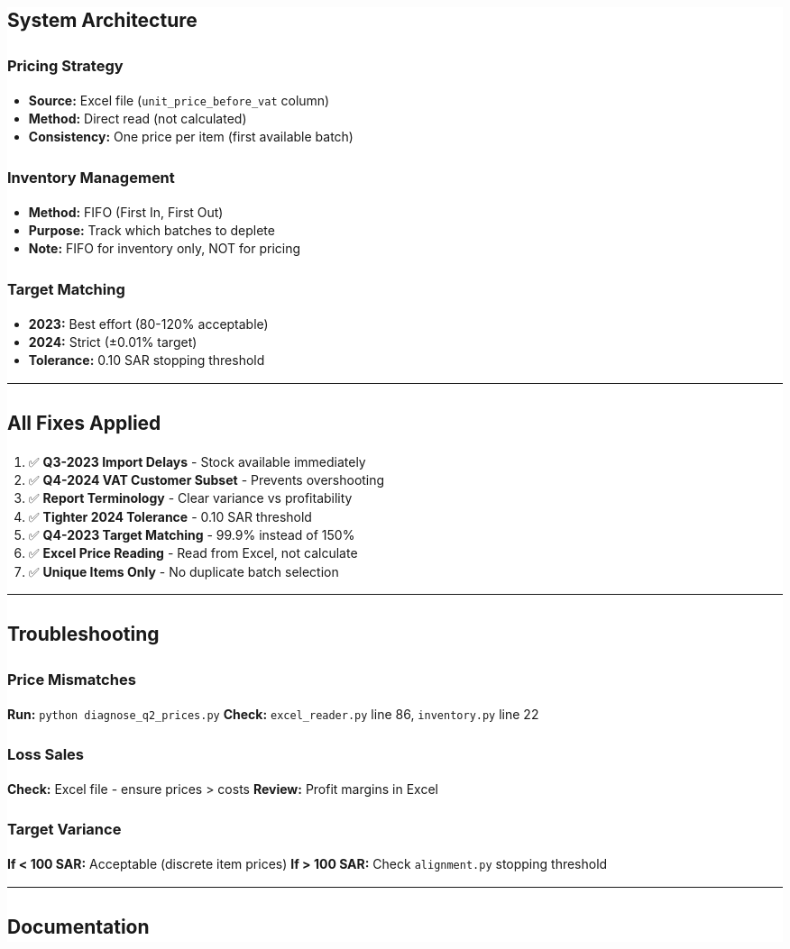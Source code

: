 
## System Architecture

### Pricing Strategy
- **Source:** Excel file (`unit_price_before_vat` column)
- **Method:** Direct read (not calculated)
- **Consistency:** One price per item (first available batch)

### Inventory Management
- **Method:** FIFO (First In, First Out)
- **Purpose:** Track which batches to deplete
- **Note:** FIFO for inventory only, NOT for pricing

### Target Matching
- **2023:** Best effort (80-120% acceptable)
- **2024:** Strict (±0.01% target)
- **Tolerance:** 0.10 SAR stopping threshold

---

## All Fixes Applied

1. ✅ **Q3-2023 Import Delays** - Stock available immediately
2. ✅ **Q4-2024 VAT Customer Subset** - Prevents overshooting
3. ✅ **Report Terminology** - Clear variance vs profitability
4. ✅ **Tighter 2024 Tolerance** - 0.10 SAR threshold
5. ✅ **Q4-2023 Target Matching** - 99.9% instead of 150%
6. ✅ **Excel Price Reading** - Read from Excel, not calculate
7. ✅ **Unique Items Only** - No duplicate batch selection

---

## Troubleshooting

### Price Mismatches
**Run:** `python diagnose_q2_prices.py`
**Check:** `excel_reader.py` line 86, `inventory.py` line 22

### Loss Sales
**Check:** Excel file - ensure prices > costs
**Review:** Profit margins in Excel

### Target Variance
**If < 100 SAR:** Acceptable (discrete item prices)
**If > 100 SAR:** Check `alignment.py` stopping threshold

---

## Documentation
